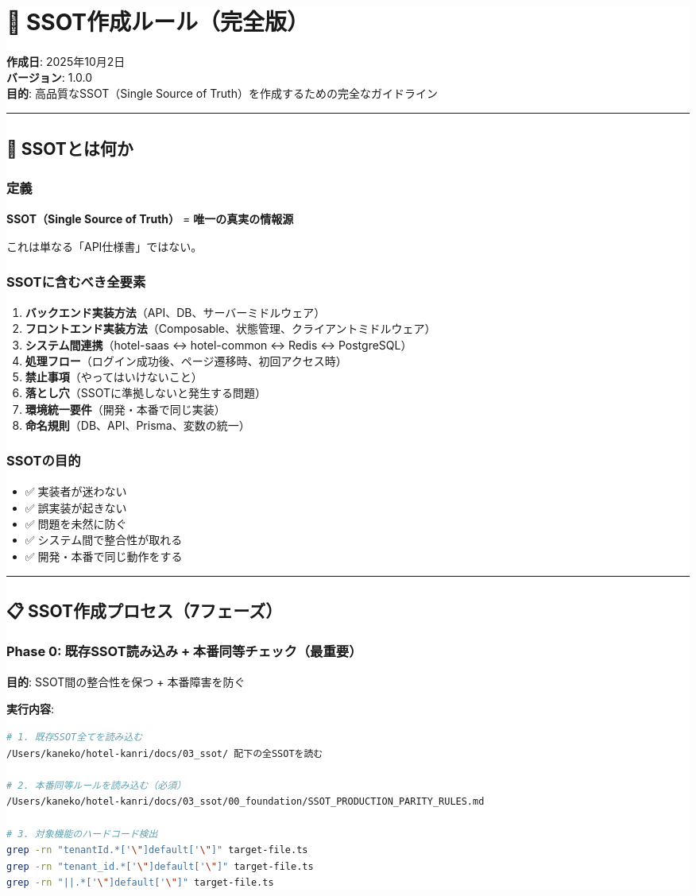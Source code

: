 # 📐 SSOT作成ルール（完全版）

**作成日**: 2025年10月2日  
**バージョン**: 1.0.0  
**目的**: 高品質なSSOT（Single Source of Truth）を作成するための完全なガイドライン

---

## 🎯 SSOTとは何か

### 定義
**SSOT（Single Source of Truth）** = **唯一の真実の情報源**

これは単なる「API仕様書」ではない。

### SSOTに含むべき全要素
1. **バックエンド実装方法**（API、DB、サーバーミドルウェア）
2. **フロントエンド実装方法**（Composable、状態管理、クライアントミドルウェア）
3. **システム間連携**（hotel-saas ↔ hotel-common ↔ Redis ↔ PostgreSQL）
4. **処理フロー**（ログイン成功後、ページ遷移時、初回アクセス時）
5. **禁止事項**（やってはいけないこと）
6. **落とし穴**（SSOTに準拠しないと発生する問題）
7. **環境統一要件**（開発・本番で同じ実装）
8. **命名規則**（DB、API、Prisma、変数の統一）

### SSOTの目的
- ✅ 実装者が迷わない
- ✅ 誤実装が起きない
- ✅ 問題を未然に防ぐ
- ✅ システム間で整合性が取れる
- ✅ 開発・本番で同じ動作をする

---

## 📋 SSOT作成プロセス（7フェーズ）

### Phase 0: 既存SSOT読み込み + 本番同等チェック（最重要）
**目的**: SSOT間の整合性を保つ + 本番障害を防ぐ

**実行内容**:
```bash
# 1. 既存SSOT全てを読み込む
/Users/kaneko/hotel-kanri/docs/03_ssot/ 配下の全SSOTを読む

# 2. 本番同等ルールを読み込む（必須）
/Users/kaneko/hotel-kanri/docs/03_ssot/00_foundation/SSOT_PRODUCTION_PARITY_RULES.md

# 3. 対象機能のハードコード検出
grep -rn "tenantId.*['\"]default['\"]" target-file.ts
grep -rn "tenant_id.*['\"]default['\"]" target-file.ts
grep -rn "||.*['\"]default['\"]" target-file.ts
```
